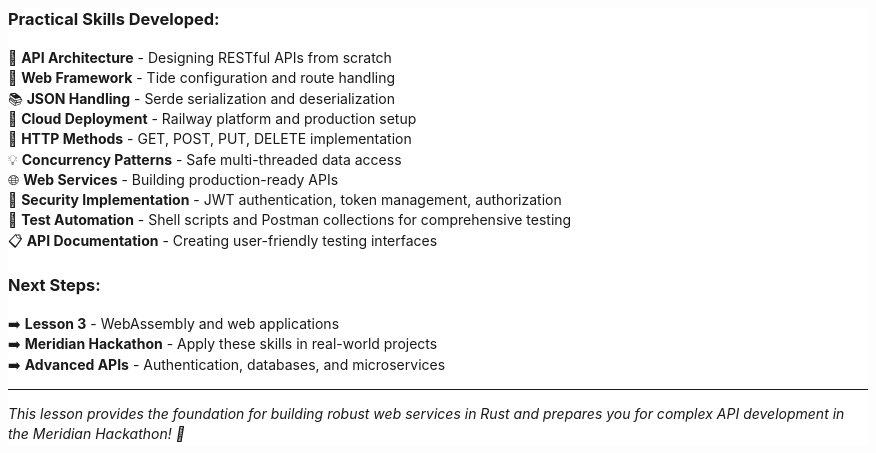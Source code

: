 ### **Practical Skills Developed:**
🎯 **API Architecture** - Designing RESTful APIs from scratch  
🔧 **Web Framework** - Tide configuration and route handling  
📚 **JSON Handling** - Serde serialization and deserialization  
🚀 **Cloud Deployment** - Railway platform and production setup  
🔄 **HTTP Methods** - GET, POST, PUT, DELETE implementation  
💡 **Concurrency Patterns** - Safe multi-threaded data access  
🌐 **Web Services** - Building production-ready APIs  
🔐 **Security Implementation** - JWT authentication, token management, authorization  
🧪 **Test Automation** - Shell scripts and Postman collections for comprehensive testing  
📋 **API Documentation** - Creating user-friendly testing interfaces  

### **Next Steps:**
➡️ **Lesson 3** - WebAssembly and web applications  
➡️ **Meridian Hackathon** - Apply these skills in real-world projects  
➡️ **Advanced APIs** - Authentication, databases, and microservices  

---

*This lesson provides the foundation for building robust web services in Rust and prepares you for complex API development in the Meridian Hackathon! 🚀*
